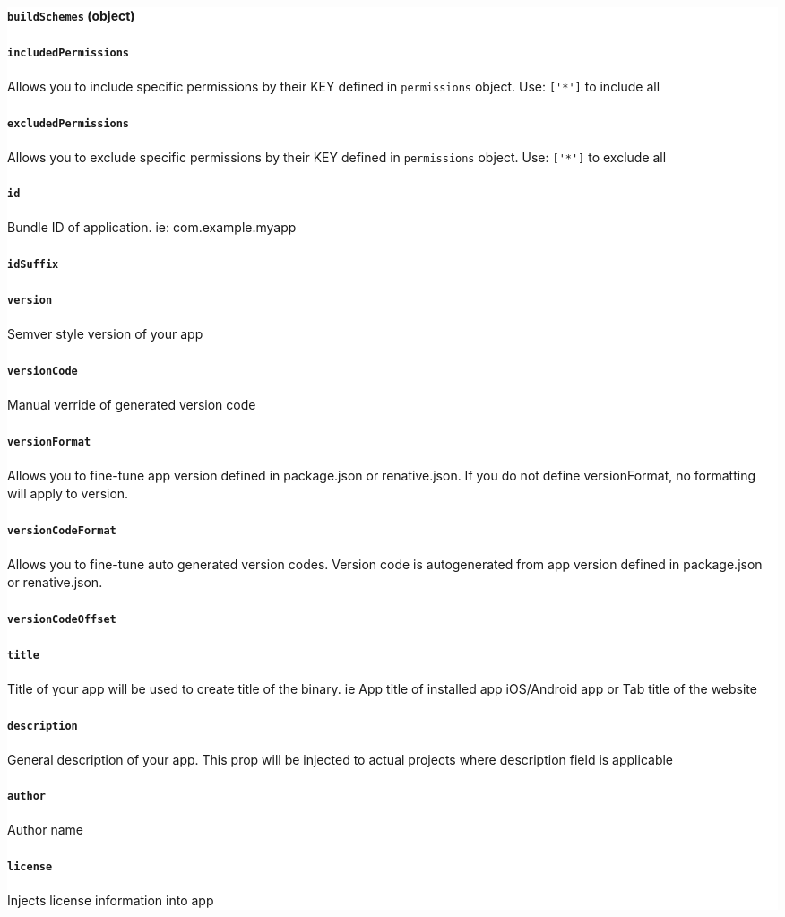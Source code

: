 #### `buildSchemes` (object)

#### `includedPermissions`

Allows you to include specific permissions by their KEY defined in `permissions` object. Use: `['*']` to include all

#### `excludedPermissions`

Allows you to exclude specific permissions by their KEY defined in `permissions` object. Use: `['*']` to exclude all

#### `id`

Bundle ID of application. ie: com.example.myapp

#### `idSuffix`

#### `version`

Semver style version of your app

#### `versionCode`

Manual verride of generated version code

#### `versionFormat`

Allows you to fine-tune app version defined in package.json or renative.json.
    If you do not define versionFormat, no formatting will apply to version.
    

#### `versionCodeFormat`

Allows you to fine-tune auto generated version codes.
    Version code is autogenerated from app version defined in package.json or renative.json.
    

#### `versionCodeOffset`

#### `title`

Title of your app will be used to create title of the binary. ie App title of installed app iOS/Android app or Tab title of the website

#### `description`

General description of your app. This prop will be injected to actual projects where description field is applicable

#### `author`

Author name

#### `license`

Injects license information into app
